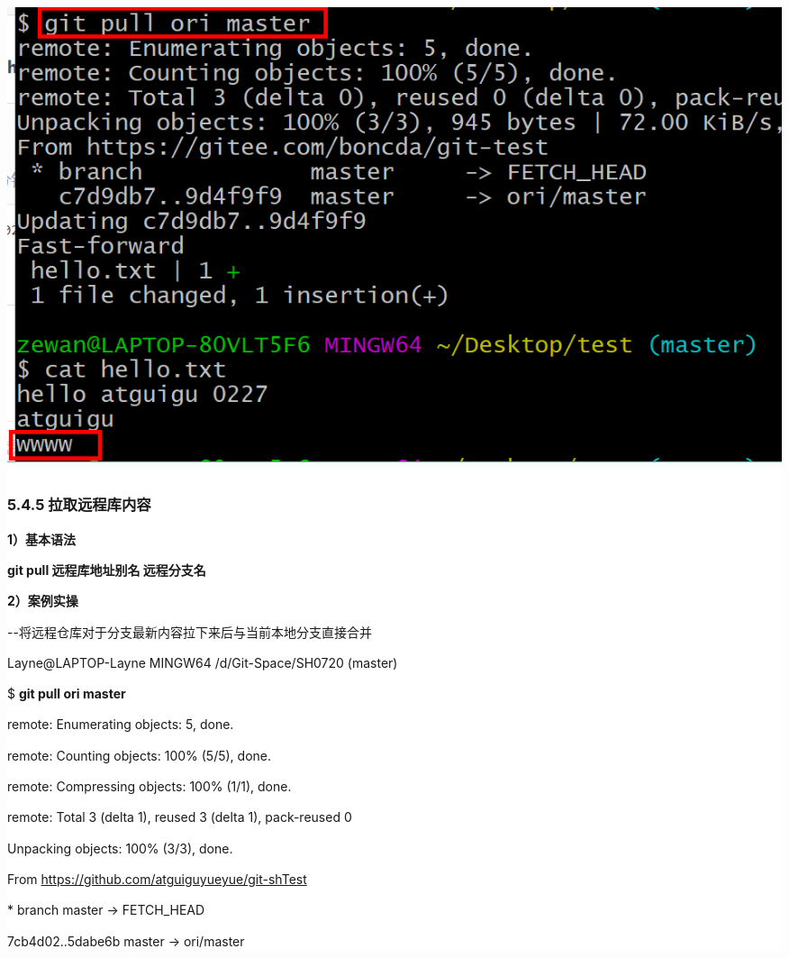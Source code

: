 ![](image/image_48_0PzNQbBE3W.png)

### 5.4.5 拉取远程库内容

**1）基本语法**

**git pull 远程库地址别名 远程分支名**

**2）案例实操**

\--将远程仓库对于分支最新内容拉下来后与当前本地分支直接合并

Layne\@LAPTOP-Layne MINGW64 /d/Git-Space/SH0720 (master)

\$ **git pull ori master**

remote: Enumerating objects: 5, done.

remote: Counting objects: 100% (5/5), done.

remote: Compressing objects: 100% (1/1), done.

remote: Total 3 (delta 1), reused 3 (delta 1), pack-reused 0

Unpacking objects: 100% (3/3), done.

From <https://github.com/atguiguyueyue/git-shTest>

&#x20;\* branch            master     -> FETCH\_HEAD

&#x20;  7cb4d02..5dabe6b  master     -> ori/master
